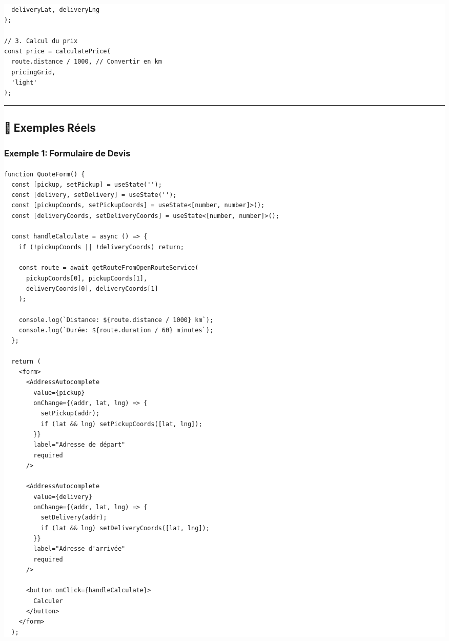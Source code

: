```tsx
  deliveryLat, deliveryLng
);

// 3. Calcul du prix
const price = calculatePrice(
  route.distance / 1000, // Convertir en km
  pricingGrid,
  'light'
);
```

---

## 🎯 Exemples Réels

### Exemple 1: Formulaire de Devis

```tsx
function QuoteForm() {
  const [pickup, setPickup] = useState('');
  const [delivery, setDelivery] = useState('');
  const [pickupCoords, setPickupCoords] = useState<[number, number]>();
  const [deliveryCoords, setDeliveryCoords] = useState<[number, number]>();

  const handleCalculate = async () => {
    if (!pickupCoords || !deliveryCoords) return;

    const route = await getRouteFromOpenRouteService(
      pickupCoords[0], pickupCoords[1],
      deliveryCoords[0], deliveryCoords[1]
    );

    console.log(`Distance: ${route.distance / 1000} km`);
    console.log(`Durée: ${route.duration / 60} minutes`);
  };

  return (
    <form>
      <AddressAutocomplete
        value={pickup}
        onChange={(addr, lat, lng) => {
          setPickup(addr);
          if (lat && lng) setPickupCoords([lat, lng]);
        }}
        label="Adresse de départ"
        required
      />

      <AddressAutocomplete
        value={delivery}
        onChange={(addr, lat, lng) => {
          setDelivery(addr);
          if (lat && lng) setDeliveryCoords([lat, lng]);
        }}
        label="Adresse d'arrivée"
        required
      />

      <button onClick={handleCalculate}>
        Calculer
      </button>
    </form>
  );
```